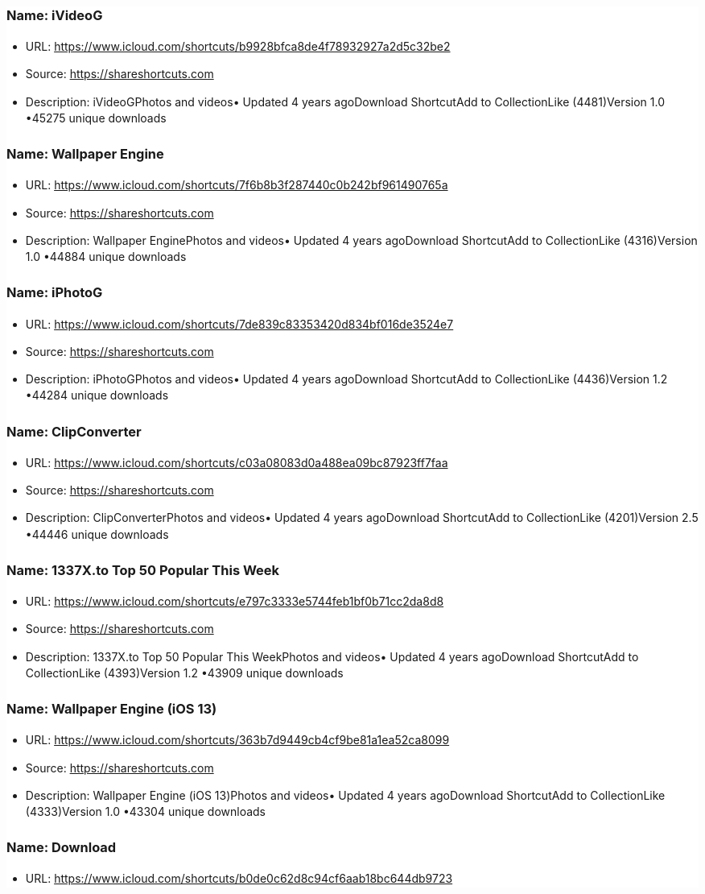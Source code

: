 ### Name: iVideoG

- URL: https://www.icloud.com/shortcuts/b9928bfca8de4f78932927a2d5c32be2

- Source: https://shareshortcuts.com

- Description: iVideoGPhotos and videos• Updated 4 years agoDownload ShortcutAdd to CollectionLike (4481)Version 1.0 •45275 unique downloads

### Name: Wallpaper Engine

- URL: https://www.icloud.com/shortcuts/7f6b8b3f287440c0b242bf961490765a

- Source: https://shareshortcuts.com

- Description: Wallpaper EnginePhotos and videos• Updated 4 years agoDownload ShortcutAdd to CollectionLike (4316)Version 1.0 •44884 unique downloads

### Name: iPhotoG

- URL: https://www.icloud.com/shortcuts/7de839c83353420d834bf016de3524e7

- Source: https://shareshortcuts.com

- Description: iPhotoGPhotos and videos• Updated 4 years agoDownload ShortcutAdd to CollectionLike (4436)Version 1.2 •44284 unique downloads

### Name: ClipConverter

- URL: https://www.icloud.com/shortcuts/c03a08083d0a488ea09bc87923ff7faa

- Source: https://shareshortcuts.com

- Description: ClipConverterPhotos and videos• Updated 4 years agoDownload ShortcutAdd to CollectionLike (4201)Version 2.5 •44446 unique downloads

### Name: 1337X.to Top 50 Popular This Week

- URL: https://www.icloud.com/shortcuts/e797c3333e5744feb1bf0b71cc2da8d8

- Source: https://shareshortcuts.com

- Description: 1337X.to Top 50 Popular This WeekPhotos and videos• Updated 4 years agoDownload ShortcutAdd to CollectionLike (4393)Version 1.2 •43909 unique downloads

### Name: Wallpaper Engine (iOS 13)

- URL: https://www.icloud.com/shortcuts/363b7d9449cb4cf9be81a1ea52ca8099

- Source: https://shareshortcuts.com

- Description: Wallpaper Engine (iOS 13)Photos and videos• Updated 4 years agoDownload ShortcutAdd to CollectionLike (4333)Version 1.0 •43304 unique downloads

### Name: Download

- URL: https://www.icloud.com/shortcuts/b0de0c62d8c94cf6aab18bc644db9723

